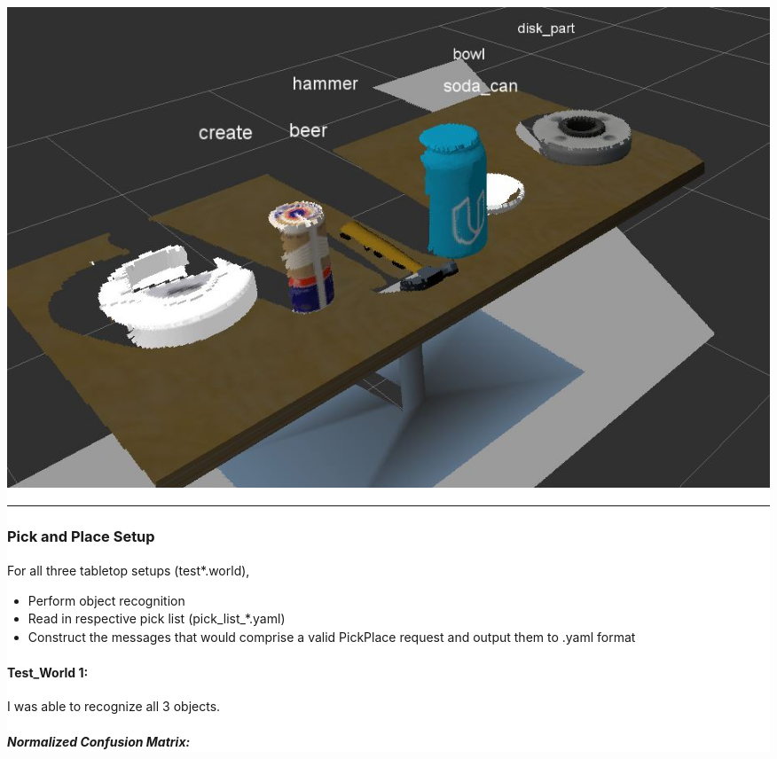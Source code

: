![Object Recognition](/Exercise-3/Object_Recognition.JPG)

___

### Pick and Place Setup

For all three tabletop setups (test*.world), 
 - Perform object recognition
 - Read in respective pick list (pick_list_*.yaml)
 - Construct the messages that would comprise a valid PickPlace request and output them to .yaml format

#### Test_World 1: 

I was able to recognize all 3 objects.

##### Normalized Confusion Matrix:

